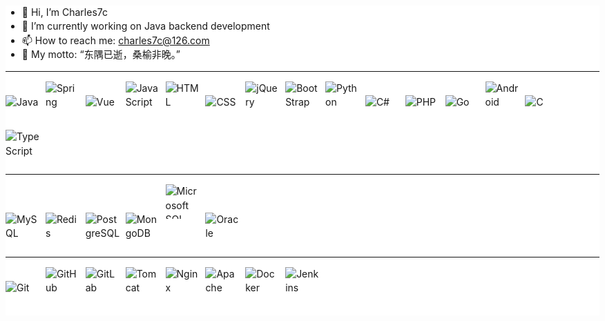 - 👋 Hi, I’m Charles7c
- 🔭 I’m currently working on Java backend development
- 📫 How to reach me: [charles7c@126.com](mailto:charles7c@126.com)
- 📖 My motto: “东隅已逝，桑榆非晚。”
---


<div>
  <img src="https://cdn.jsdelivr.net/gh/devicons/devicon/icons/java/java-original.svg" title="Java" alt="Java" width="50" height="50" style="display: inline-block;" />&nbsp;
  <img src="https://cdn.jsdelivr.net/gh/devicons/devicon/icons/spring/spring-original.svg" title="Spring、Spring MVC、Spring Boot、Spring Cloud" alt="Spring" width="50" height="50" style="display: inline-block;" />&nbsp;
  <img src="https://cdn.jsdelivr.net/gh/devicons/devicon/icons/vuejs/vuejs-original.svg" title="Vue" alt="Vue" width="50" height="50" style="display: inline-block;" />&nbsp;
  <img src="https://cdn.jsdelivr.net/gh/devicons/devicon/icons/javascript/javascript-original.svg" title="JavaScript" alt="JavaScript" width="50" height="50" style="display: inline-block;" />&nbsp;
  <img src="https://cdn.jsdelivr.net/gh/devicons/devicon/icons/html5/html5-original.svg" title="HTML" alt="HTML" width="50" height="50" style="display: inline-block;" />&nbsp;
  <img src="https://cdn.jsdelivr.net/gh/devicons/devicon/icons/css3/css3-original.svg" title="CSS" alt="CSS" width="50" height="50" style="display: inline-block;" />&nbsp;
  <img src="https://cdn.jsdelivr.net/gh/devicons/devicon/icons/jquery/jquery-original.svg" title="jQuery" alt="jQuery" width="50" height="50" style="display: inline-block;" />&nbsp;
  <img src="https://cdn.jsdelivr.net/gh/devicons/devicon/icons/bootstrap/bootstrap-original.svg" title="BootStrap" alt="BootStrap" width="50" height="50" style="display: inline-block;" />&nbsp;
  <img src="https://cdn.jsdelivr.net/gh/devicons/devicon/icons/python/python-original.svg" title="Python" alt="Python" width="50" height="50" style="display: inline-block;" />&nbsp;
  <img src="https://cdn.jsdelivr.net/gh/devicons/devicon/icons/csharp/csharp-original.svg" title="C#" alt="C#" width="50" height="50" style="display: inline-block;" />&nbsp;
  <img src="https://cdn.jsdelivr.net/gh/devicons/devicon/icons/php/php-original.svg" title="PHP" alt="PHP" width="50" height="50" style="display: inline-block;" />&nbsp;
  <img src="https://cdn.jsdelivr.net/gh/devicons/devicon/icons/go/go-original.svg" title="Go" alt="Go" width="50" height="50" style="display: inline-block;" />&nbsp;
  <img src="https://cdn.jsdelivr.net/gh/devicons/devicon/icons/android/android-original.svg" title="Android" alt="Android" width="50" height="50" style="display: inline-block;" />&nbsp;
  <img src="https://cdn.jsdelivr.net/gh/devicons/devicon/icons/c/c-original.svg" title="C" alt="C" width="50" height="50" style="display: inline-block;" />&nbsp;
  <img src="https://cdn.jsdelivr.net/gh/devicons/devicon/icons/typescript/typescript-original.svg" title="TypeScript" alt="TypeScript" width="50" height="50" style="display: inline-block;" />&nbsp;
</div>

---


<div>
  <img src="https://cdn.jsdelivr.net/gh/devicons/devicon/icons/mysql/mysql-original.svg" title="MySQL" alt="MySQL" width="50" height="50" style="display: inline-block;" />&nbsp;
  <img src="https://cdn.jsdelivr.net/gh/devicons/devicon/icons/redis/redis-original.svg" title="Redis" alt="Redis" width="50" height="50" style="display: inline-block;" />&nbsp;
  <img src="https://cdn.jsdelivr.net/gh/devicons/devicon/icons/postgresql/postgresql-original.svg" title="PostgreSQL" alt="PostgreSQL" width="50" height="50" style="display: inline-block;" />&nbsp;
  <img src="https://cdn.jsdelivr.net/gh/devicons/devicon/icons/mongodb/mongodb-original.svg" title="MongoDB" alt="MongoDB" width="50" height="50" style="display: inline-block;" />&nbsp;
  <img src="https://cdn.jsdelivr.net/gh/devicons/devicon/icons/microsoftsqlserver/microsoftsqlserver-plain-wordmark.svg" title="Microsoft SQL Server" alt="Microsoft SQL Server" width="50" height="50" style="display: inline-block;" />&nbsp;
  <img src="https://cdn.jsdelivr.net/gh/devicons/devicon/icons/oracle/oracle-original.svg" title="Oracle" alt="Oracle" width="50" height="50" style="display: inline-block;" />&nbsp;
</div>

---


<div>
  <img src="https://cdn.jsdelivr.net/gh/devicons/devicon/icons/git/git-original.svg" title="Git" alt="Git" width="50" height="50" style="display: inline-block;" />&nbsp;
  <img src="https://cdn.jsdelivr.net/gh/devicons/devicon/icons/github/github-original.svg" title="GitHub" alt="GitHub" width="50" height="50" style="display: inline-block;"/>&nbsp;
  <img src="https://cdn.jsdelivr.net/gh/devicons/devicon/icons/gitlab/gitlab-original.svg" title="GitLab" alt="GitLab" width="50" height="50" style="display: inline-block;"/>&nbsp;
  <img src="https://cdn.jsdelivr.net/gh/devicons/devicon/icons/tomcat/tomcat-original.svg" title="Tomcat" alt="Tomcat" width="50" height="50" style="display: inline-block;" />&nbsp;
  <img src="https://cdn.jsdelivr.net/gh/devicons/devicon/icons/nginx/nginx-original.svg" title="Nginx" alt="Nginx" width="50" height="50" style="display: inline-block;" />&nbsp;
  <img src="https://cdn.jsdelivr.net/gh/devicons/devicon/icons/apache/apache-original.svg" title="Apache" alt="Apache" width="50" height="50" style="display: inline-block;" />&nbsp;
  <img src="https://cdn.jsdelivr.net/gh/devicons/devicon/icons/docker/docker-original.svg" title="Docker" alt="Docker" width="50" height="50" style="display: inline-block;" />&nbsp;
  <img src="https://cdn.jsdelivr.net/gh/devicons/devicon/icons/jenkins/jenkins-original.svg" title="Jenkins" alt="Jenkins" width="50" height="50" style="display: inline-block;" />&nbsp;